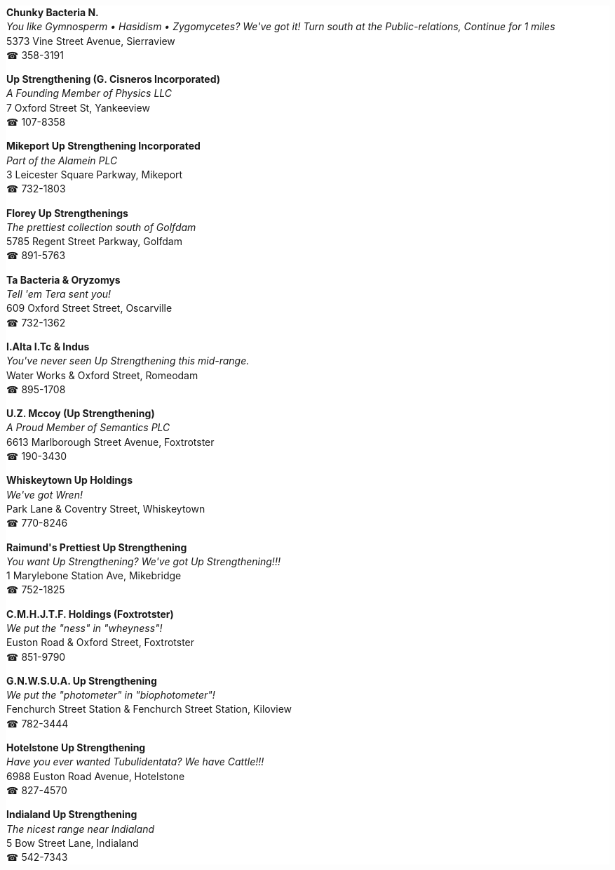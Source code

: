 **Chunky Bacteria N.**  
_You like Gymnosperm • Hasidism • Zygomycetes? We've got it! 
Turn south at the Public-relations, Continue for 1 miles_  
5373 Vine Street Avenue, Sierraview  
☎ 358-3191

**Up Strengthening (G. Cisneros Incorporated)**  
_A Founding Member of Physics LLC_  
7 Oxford Street St, Yankeeview  
☎ 107-8358

**Mikeport Up Strengthening Incorporated**  
_Part of the Alamein PLC_  
3 Leicester Square Parkway, Mikeport  
☎ 732-1803

**Florey Up Strengthenings**  
_The prettiest collection south of Golfdam_  
5785 Regent Street Parkway, Golfdam  
☎ 891-5763

**Ta Bacteria & Oryzomys**  
_Tell 'em Tera sent you!_  
609 Oxford Street Street, Oscarville  
☎ 732-1362

**I.Alta I.Tc & Indus**  
_You've never seen Up Strengthening this mid-range._  
Water Works & Oxford Street, Romeodam  
☎ 895-1708

**U.Z. Mccoy (Up Strengthening)**  
_A Proud Member of Semantics PLC_  
6613 Marlborough Street Avenue, Foxtrotster  
☎ 190-3430

**Whiskeytown Up Holdings**  
_We've got Wren!_  
Park Lane & Coventry Street, Whiskeytown  
☎ 770-8246

**Raimund's Prettiest Up Strengthening**  
_You want Up Strengthening? We've got Up Strengthening!!!_  
1 Marylebone Station Ave, Mikebridge  
☎ 752-1825

**C.M.H.J.T.F. Holdings (Foxtrotster)**  
_We put the "ness" in "wheyness"!_  
Euston Road & Oxford Street, Foxtrotster  
☎ 851-9790

**G.N.W.S.U.A. Up Strengthening**  
_We put the "photometer" in "biophotometer"!_  
Fenchurch Street Station & Fenchurch Street Station, Kiloview  
☎ 782-3444

**Hotelstone Up Strengthening**  
_Have you ever wanted Tubulidentata? We have Cattle!!!_  
6988 Euston Road Avenue, Hotelstone  
☎ 827-4570

**Indialand Up Strengthening**  
_The nicest range near Indialand_  
5 Bow Street Lane, Indialand  
☎ 542-7343

